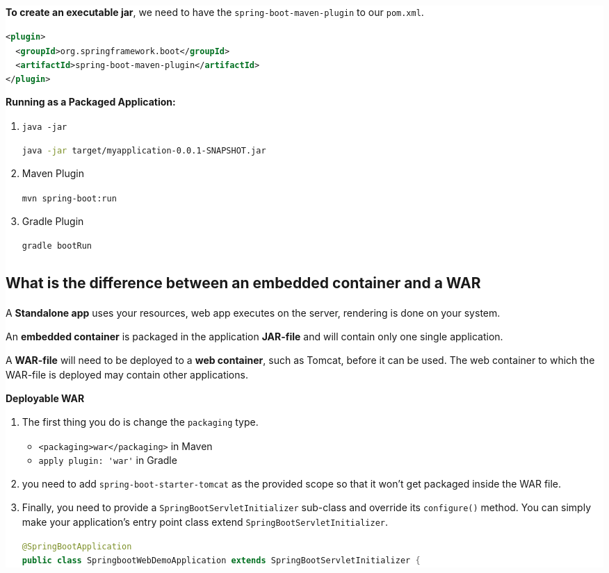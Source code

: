 **To create an executable jar**, we need to have the `spring-boot-maven-plugin` to our `pom.xml`.

```xml
<plugin>
  <groupId>org.springframework.boot</groupId>
  <artifactId>spring-boot-maven-plugin</artifactId>
</plugin>
```

**Running as a Packaged Application:**

1. `java -jar`

    ```bash
    java -jar target/myapplication-0.0.1-SNAPSHOT.jar
    ```

2. Maven Plugin

    ```bash
    mvn spring-boot:run
    ```

3. Gradle Plugin

    ```bash
    gradle bootRun
    ```

## What is the difference between an embedded container and a WAR

A  **Standalone app**  uses your resources, web app executes on the server, rendering is done on your system.

An **embedded container** is packaged in the application **JAR-file** and will contain only one single application.

A **WAR-file** will need to be deployed to a **web container**, such as Tomcat, before it can be used. The web container to which the WAR-file is deployed may contain other applications.

**Deployable WAR**

1. The first thing you do is change the `packaging` type.
    - `<packaging>war</packaging>` in Maven
    - `apply plugin: 'war'` in Gradle

2. you need to add `spring-boot-starter-tomcat` as the provided scope so that it won’t get packaged inside the WAR file.

3. Finally, you need to provide a `SpringBootServletInitializer` sub-class and override its `configure()` method. You can simply make your application’s entry point class extend `SpringBootServletInitializer`.

    ```java
    @SpringBootApplication
    public class SpringbootWebDemoApplication extends SpringBootServletInitializer {
